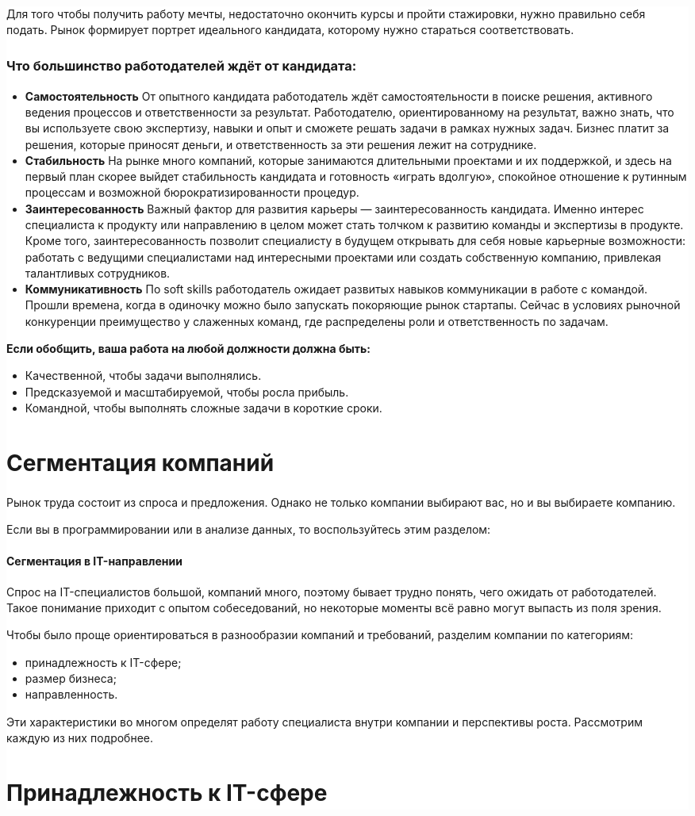 Для того чтобы получить работу мечты, недостаточно окончить курсы и пройти стажировки, нужно правильно себя подать. Рынок формирует портрет идеального кандидата, которому нужно стараться соответствовать.

### Что большинство работодателей ждёт от кандидата:

- **Самостоятельность** От опытного кандидата работодатель ждёт самостоятельности в поиске решения, активного ведения процессов и ответственности за результат. Работодателю, ориентированному на результат, важно знать, что вы используете свою экспертизу, навыки и опыт и сможете решать задачи в рамках нужных задач. Бизнес платит за решения, которые приносят деньги, и ответственность за эти решения лежит на сотруднике.
- **Стабильность** На рынке много компаний, которые занимаются длительными проектами и их поддержкой, и здесь на первый план скорее выйдет стабильность кандидата и готовность «играть вдолгую», спокойное отношение к рутинным процессам и возможной бюрократизированности процедур.
- **Заинтересованность** Важный фактор для развития карьеры — заинтересованность кандидата. Именно интерес специалиста к продукту или направлению в целом может стать толчком к развитию команды и экспертизы в продукте. Кроме того, заинтересованность позволит специалисту в будущем открывать для себя новые карьерные возможности: работать с ведущими специалистами над интересными проектами или создать собственную компанию, привлекая талантливых сотрудников.
- **Коммуникативность** По soft skills работодатель ожидает развитых навыков коммуникации в работе с командой. Прошли времена, когда в одиночку можно было запускать покоряющие рынок стартапы. Сейчас в условиях рыночной конкуренции преимущество у слаженных команд, где распределены роли и ответственность по задачам.

**Если обобщить, ваша работа на любой должности должна быть:**

- Качественной, чтобы задачи выполнялись.
- Предсказуемой и масштабируемой, чтобы росла прибыль.
- Командной, чтобы выполнять сложные задачи в короткие сроки.

# Сегментация компаний

Рынок труда состоит из спроса и предложения. Однако не только компании выбирают вас, но и вы выбираете компанию.

Если вы в программировании или в анализе данных, то воспользуйтесь этим разделом:

#### Сегментация в IT-направлении

Спрос на IT-специалистов большой, компаний много, поэтому бывает трудно понять, чего ожидать от работодателей. Такое понимание приходит с опытом собеседований, но некоторые моменты всё равно могут выпасть из поля зрения.

Чтобы было проще ориентироваться в разнообразии компаний и требований, разделим компании по категориям:

- принадлежность к IT-сфере;
- размер бизнеса;
- направленность.

Эти характеристики во многом определят работу специалиста внутри компании и перспективы роста. Рассмотрим каждую из них подробнее.

# Принадлежность к IT-сфере

